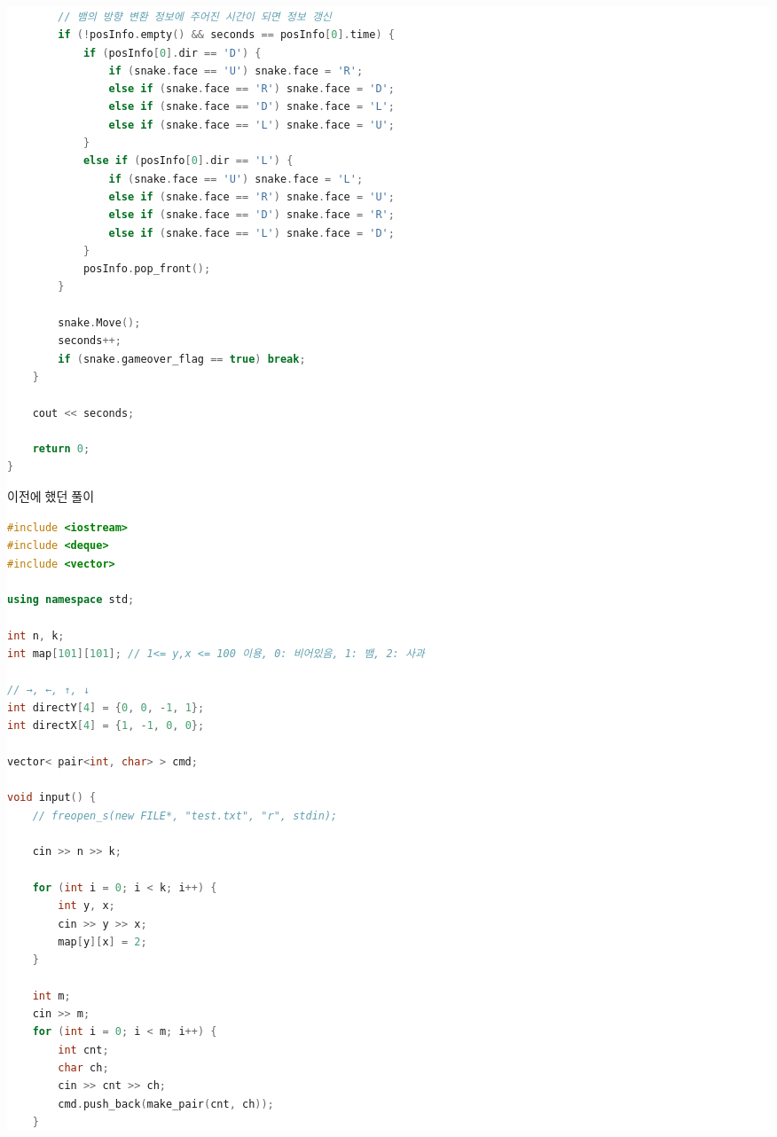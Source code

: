 ```cpp
		// 뱀의 방향 변환 정보에 주어진 시간이 되면 정보 갱신
		if (!posInfo.empty() && seconds == posInfo[0].time) {
			if (posInfo[0].dir == 'D') {
				if (snake.face == 'U') snake.face = 'R';
				else if (snake.face == 'R') snake.face = 'D';
				else if (snake.face == 'D') snake.face = 'L';
				else if (snake.face == 'L') snake.face = 'U';
			}
			else if (posInfo[0].dir == 'L') {
				if (snake.face == 'U') snake.face = 'L';
				else if (snake.face == 'R') snake.face = 'U';
				else if (snake.face == 'D') snake.face = 'R';
				else if (snake.face == 'L') snake.face = 'D';
			}
			posInfo.pop_front();
		}

		snake.Move();
		seconds++;
		if (snake.gameover_flag == true) break;
	}

	cout << seconds;

	return 0;
}
```

이전에 했던 풀이
```cpp
#include <iostream>
#include <deque>
#include <vector>

using namespace std;

int n, k;
int map[101][101]; // 1<= y,x <= 100 이용, 0: 비어있음, 1: 뱀, 2: 사과

// →, ←, ↑, ↓
int directY[4] = {0, 0, -1, 1};
int directX[4] = {1, -1, 0, 0};

vector< pair<int, char> > cmd;

void input() {
	// freopen_s(new FILE*, "test.txt", "r", stdin);

	cin >> n >> k;

	for (int i = 0; i < k; i++) {
		int y, x;
		cin >> y >> x;
		map[y][x] = 2;
	}

	int m;
	cin >> m;
	for (int i = 0; i < m; i++) {
		int cnt;
		char ch;
		cin >> cnt >> ch;
		cmd.push_back(make_pair(cnt, ch));
	}
```